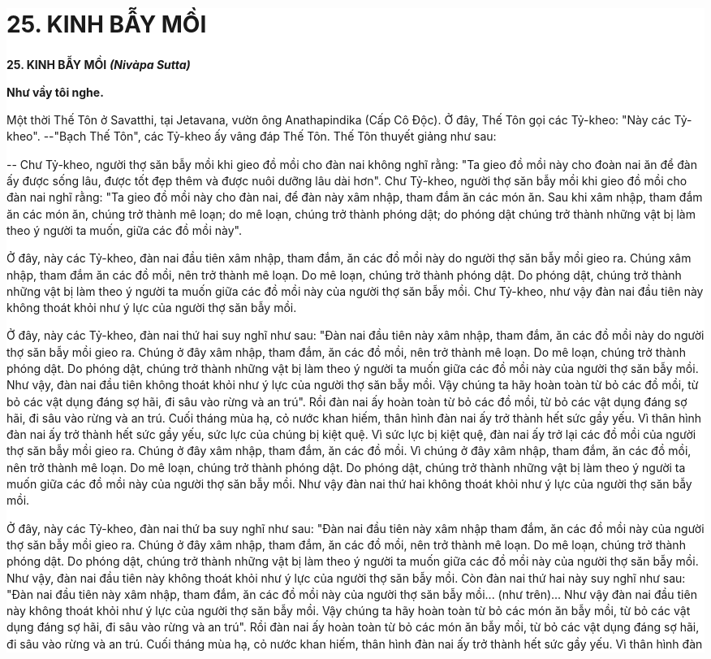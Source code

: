 # 25. KINH BẪY MỒI

**25. KINH BẪY MỒI**
***(Nivàpa Sutta)***

**Như vầy tôi nghe.**

Một thời Thế Tôn ở Savatthi, tại Jetavana, vườn ông Anathapindika (Cấp Cô Ðộc). Ở đây, Thế Tôn gọi
các Tỷ-kheo: "Này các Tỷ-kheo". --"Bạch Thế Tôn", các Tỷ-kheo ấy vâng đáp Thế Tôn. Thế Tôn thuyết
giảng như sau:

-- Chư Tỷ-kheo, người thợ săn bẫy mồi khi gieo đồ mồi cho đàn nai không nghĩ rằng: "Ta gieo đồ mồi
này cho đoàn nai ăn để đàn ấy được sống lâu, được tốt đẹp thêm và được nuôi dưỡng lâu dài hơn". Chư
Tỷ-kheo, người thợ săn bẫy mồi khi gieo đồ mồi cho đàn nai nghĩ rằng: "Ta gieo đồ mồi này cho đàn
nai, để đàn này xâm nhập, tham đắm ăn các món ăn. Sau khi xâm nhập, tham đắm ăn các món ăn, chúng
trở thành mê loạn; do mê loạn, chúng trở thành phóng dật; do phóng dật chúng trở thành những vật bị
làm theo ý người ta muốn, giữa các đồ mồi này".

Ở đây, này các Tỷ-kheo, đàn nai đầu tiên xâm nhập, tham đắm, ăn các đồ mồi này do người thợ săn bẫy
mồi gieo ra. Chúng xâm nhập, tham đắm ăn các đồ mồi, nên trở thành mê loạn. Do mê loạn, chúng trở
thành phóng dật. Do phóng dật, chúng trở thành những vật bị làm theo ý người ta muốn giữa các đồ mồi
này của người thợ săn bẫy mồi. Chư Tỷ-kheo, như vậy đàn nai đầu tiên này không thoát khỏi như ý lực
của người thợ săn bẫy mồi.

Ở đây, này các Tỷ-kheo, đàn nai thứ hai suy nghĩ như sau: "Ðàn nai đầu tiên này xâm nhập, tham đắm,
ăn các đồ mồi này do người thợ săn bẫy mồi gieo ra. Chúng ở đây xâm nhập, tham đắm, ăn các đồ mồi,
nên trở thành mê loạn. Do mê loạn, chúng trở thành phóng dật. Do phóng dật, chúng trở thành những vật
bị làm theo ý người ta muốn giữa các đồ mồi này của người thợ săn bẫy mồi. Như vậy, đàn nai đầu tiên
không thoát khỏi như ý lực của người thợ săn bẫy mồi. Vậy chúng ta hãy hoàn toàn từ bỏ các đồ mồi, từ
bỏ các vật dụng đáng sợ hãi, đi sâu vào rừng và an trú". Rồi đàn nai ấy hoàn toàn từ bỏ các đồ mồi, từ bỏ
các vật dụng đáng sợ hãi, đi sâu vào rừng và an trú. Cuối tháng mùa hạ, cỏ nước khan hiếm, thân hình
đàn nai ấy trở thành hết sức gầy yếu. Vì thân hình đàn nai ấy trở thành hết sức gầy yếu, sức lực của
chúng bị kiệt quệ. Vì sức lực bị kiệt quệ, đàn nai ấy trở lại các đồ mồi của người thợ săn bẫy mồi gieo
ra. Chúng ở đây xâm nhập, tham đắm, ăn các đồ mồi. Vì chúng ở đây xâm nhập, tham đắm, ăn các đồ
mồi, nên trở thành mê loạn. Do mê loạn, chúng trở thành phóng dật. Do phóng dật, chúng trở thành
những vật bị làm theo ý người ta muốn giữa các đồ mồi này của người thợ săn bẫy mồi. Như vậy đàn nai
thứ hai không thoát khỏi như ý lực của người thợ săn bẫy mồi.

Ở đây, này các Tỷ-kheo, đàn nai thứ ba suy nghĩ như sau: "Ðàn nai đầu tiên này xâm nhập tham đắm, ăn
các đồ mồi này của người thợ săn bẫy mồi gieo ra. Chúng ở đây xâm nhập, tham đắm, ăn các đồ mồi,
nên trở thành mê loạn. Do mê loạn, chúng trở thành phóng dật. Do phóng dật, chúng trở thành những vật
bị làm theo ý người ta muốn giữa các đồ mồi này của người thợ săn bẫy mồi. Như vậy, đàn nai đầu tiên
này không thoát khỏi như ý lực của người thợ săn bẫy mồi. Còn đàn nai thứ hai này suy nghĩ như sau:
"Ðàn nai đầu tiên này xâm nhập, tham đắm, ăn các đồ mồi này của người thợ săn bẫy mồi... (như trên)...
Như vậy đàn nai đầu tiên này không thoát khỏi như ý lực của người thợ săn bẫy mồi. Vậy chúng ta hãy
hoàn toàn từ bỏ các món ăn bẫy mồi, từ bỏ các vật dụng đáng sợ hãi, đi sâu vào rừng và an trú". Rồi đàn
nai ấy hoàn toàn từ bỏ các món ăn bẫy mồi, từ bỏ các vật dụng đáng sợ hãi, đi sâu vào rừng và an trú.
Cuối tháng mùa hạ, cỏ nước khan hiếm, thân hình đàn nai ấy trở thành hết sức gầy yếu. Vì thân hình đàn